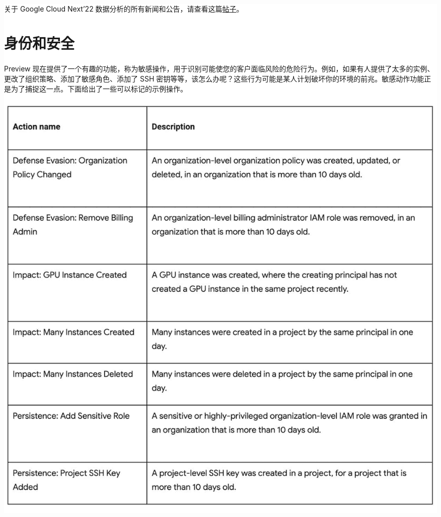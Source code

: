 关于 Google Cloud Next’22 数据分析的所有新闻和公告，请查看这篇[帖子](https://cloud.google.com/blog/products/data-analytics/recap-of-the-news-and-announcements-for-data-analytics-at-google-cloud-next22)。

# **身份和安全**

Preview 现在提供了一个有趣的功能，称为敏感操作，用于识别可能使您的客户面临风险的危险行为。例如，如果有人提供了太多的实例、更改了组织策略、添加了敏感角色、添加了 SSH 密钥等等，该怎么办呢？这些行为可能是某人计划破坏你的环境的前兆。敏感动作功能正是为了捕捉这一点。下面给出了一些可以标记的示例操作。

![](img/faeb93c603cb8ec0f86b97bbd81f24e0.png)
